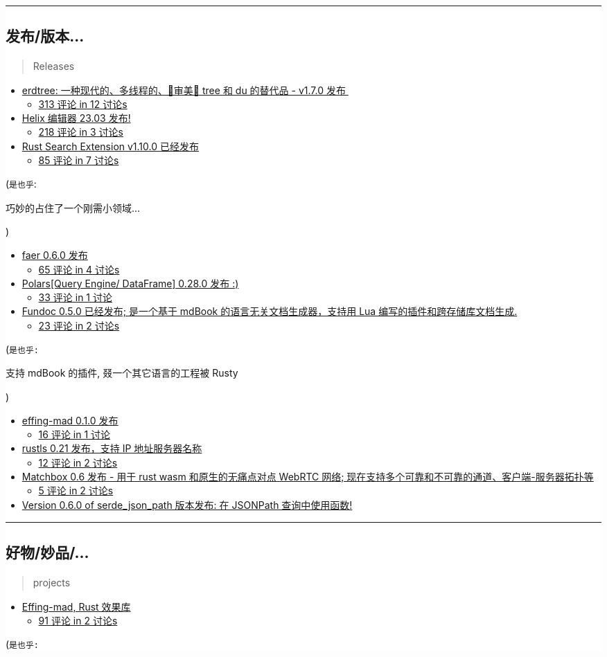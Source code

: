 
-----------------------------------------
## 发布/版本...
> Releases

- [erdtree: 一种现代的、多线程的、️‍🌈审美️‍🌈 tree 和 du 的替代品 - v1.7.0 发布️ ️](https://github.com/solidiquis/erdtree)
    - [313 评论 in 12 讨论s](https://discu.eu/q/https://github.com/solidiquis/erdtree)
- [Helix 编辑器 23.03 发布!](https://helix-editor.com/news/release-23-03-highlights/)
    - [218 评论 in 3 讨论s](https://discu.eu/q/https://helix-editor.com/news/release-23-03-highlights/)
- [Rust Search Extension v1.10.0 已经发布](https://rust.extension.sh/changelog/#v1-10-0-2023-03-25)
    - [85 评论 in 7 讨论s](https://discu.eu/q/https://rust.extension.sh/changelog/%23v1-10-0-2023-03-25)

(`是也乎`:

巧妙的占住了一个刚需小领域...

)


- [faer 0.6.0 发布](https://github.com/sarah-ek/faer-rs)
    - [65 评论 in 4 讨论s](https://discu.eu/q/https://github.com/sarah-ek/faer-rs)
- [Polars\[Query Engine/ DataFrame\] 0.28.0 发布 :)](https://github.com/pola-rs/polars/releases/tag/rs-0.28)
    - [33 评论 in 1 讨论](https://discu.eu/q/https://github.com/pola-rs/polars/releases/tag/rs-0.28)
- [Fundoc 0.5.0 已经发布; 是一个基于 mdBook 的语言无关文档生成器，支持用 Lua 编写的插件和跨存储库文档生成.](https://github.com/daynin/fundoc)
    - [23 评论 in 2 讨论s](https://discu.eu/q/https://github.com/daynin/fundoc)

(`是也乎:`

支持 mdBook 的插件, 叕一个其它语言的工程被 Rusty

)


- [effing-mad 0.1.0 发布](https://crates.io/crates/effing-mad/)
    - [16 评论 in 1 讨论](https://discu.eu/q/https://crates.io/crates/effing-mad/)
- [rustls 0.21 发布，支持 IP 地址服务器名称](https://www.memorysafety.org/blog/rustls-new-features/)
    - [12 评论 in 2 讨论s](https://discu.eu/q/https://www.memorysafety.org/blog/rustls-new-features/)
- [Matchbox 0.6 发布 - 用于 rust wasm 和原生的无痛点对点 WebRTC 网络; 现在支持多个可靠和不可靠的通道、客户端-服务器拓扑等](https://johanhelsing.studio/posts/matchbox-0-6)
    - [5 评论 in 2 讨论s](https://discu.eu/q/https://johanhelsing.studio/posts/matchbox-0-6)
- [Version 0.6.0 of serde_json_path 版本发布: 在 JSONPath 查询中使用函数!](https://github.com/hiltontj/serde_json_path/blob/main/serde_json_path/CHANGELOG.md#060-2-april-2023)



-----------------------------------------
## 好物/妙品/...
> projects

- [Effing-mad, Rust 效果库](https://github.com/rosefromthedead/effing-mad)
    - [91 评论 in 2 讨论s](https://discu.eu/q/https://github.com/rosefromthedead/effing-mad)

(`是也乎:`
